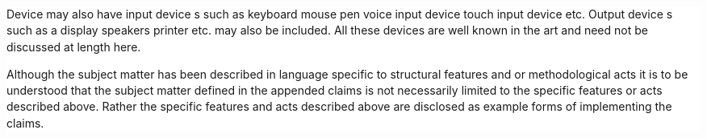 Device may also have input device s such as keyboard mouse pen voice input device touch input device etc. Output device s such as a display speakers printer etc. may also be included. All these devices are well known in the art and need not be discussed at length here.

Although the subject matter has been described in language specific to structural features and or methodological acts it is to be understood that the subject matter defined in the appended claims is not necessarily limited to the specific features or acts described above. Rather the specific features and acts described above are disclosed as example forms of implementing the claims.

